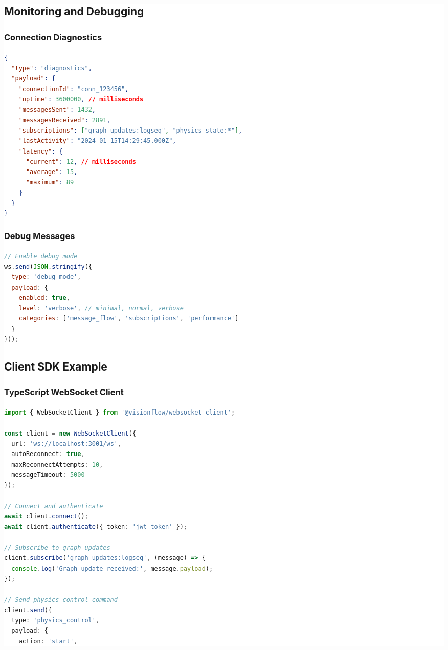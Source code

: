 ## Monitoring and Debugging

### Connection Diagnostics
```json
{
  "type": "diagnostics",
  "payload": {
    "connectionId": "conn_123456",
    "uptime": 3600000, // milliseconds
    "messagesSent": 1432,
    "messagesReceived": 2891,
    "subscriptions": ["graph_updates:logseq", "physics_state:*"],
    "lastActivity": "2024-01-15T14:29:45.000Z",
    "latency": {
      "current": 12, // milliseconds
      "average": 15,
      "maximum": 89
    }
  }
}
```

### Debug Messages
```javascript
// Enable debug mode
ws.send(JSON.stringify({
  type: 'debug_mode',
  payload: {
    enabled: true,
    level: 'verbose', // minimal, normal, verbose
    categories: ['message_flow', 'subscriptions', 'performance']
  }
}));
```

## Client SDK Example

### TypeScript WebSocket Client
```typescript
import { WebSocketClient } from '@visionflow/websocket-client';

const client = new WebSocketClient({
  url: 'ws://localhost:3001/ws',
  autoReconnect: true,
  maxReconnectAttempts: 10,
  messageTimeout: 5000
});

// Connect and authenticate
await client.connect();
await client.authenticate({ token: 'jwt_token' });

// Subscribe to graph updates
client.subscribe('graph_updates:logseq', (message) => {
  console.log('Graph update received:', message.payload);
});

// Send physics control command
client.send({
  type: 'physics_control',
  payload: {
    action: 'start',
```